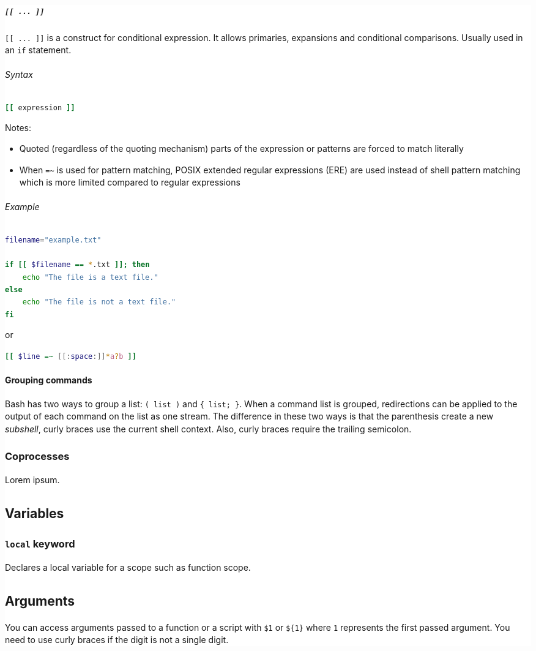 ##### `[[ ... ]]`

`[[ ... ]]` is a construct for conditional expression. It allows primaries, expansions and conditional comparisons. Usually used in an `if` statement.

###### Syntax

```bash
[[ expression ]]
```

Notes:
- Quoted (regardless of the quoting mechanism) parts of the expression or patterns are forced to match literally
* When `=~` is used for pattern matching, POSIX extended regular expressions (ERE) are used instead of shell pattern matching which is more limited compared to regular expressions

###### Example

```bash
filename="example.txt"

if [[ $filename == *.txt ]]; then
    echo "The file is a text file."
else
    echo "The file is not a text file."
fi
```

or

```bash
[[ $line =~ [[:space:]]*a?b ]]
```

#### Grouping commands

Bash has two ways to group a list: `( list )` and `{ list; }`. When a command list is grouped, redirections can be applied to the output of each command  on the list as one stream. The difference in these two ways is that the parenthesis create a new *subshell*, curly braces use the current shell context. Also, curly braces require the trailing semicolon.

### Coprocesses

Lorem ipsum.

## Variables

### `local` keyword

Declares a local variable for a scope such as function scope.

## Arguments

You can access arguments passed to a function or a script with `$1` or `${1}` where `1` represents the first passed argument. You need to use curly braces if the digit is not a single digit.
